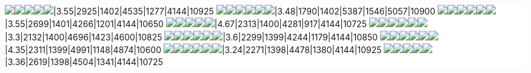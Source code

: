 ![](/item/3153.png)![](/item/3142.png)![](/item/6694.png)![](/item/1055.png)![](/item/1037.png)|3.55|2925|1402|4535|1277|4144|10925
![](/item/3153.png)![](/item/3124.png)![](/item/3748.png)![](/item/1001.png)![](/item/1055.png)![](/item/1036.png)|3.48|1790|1402|5387|1546|5057|10900
![](/item/6695.png)![](/item/3033.png)![](/item/3087.png)![](/item/1001.png)![](/item/1055.png)![](/item/1038.png)|3.55|2699|1401|4266|1201|4144|10650
![](/item/6671.png)![](/item/3036.png)![](/item/3094.png)![](/item/1055.png)![](/item/1037.png)|4.67|2313|1400|4281|917|4144|10725
![](/item/6671.png)![](/item/6672.png)![](/item/6609.png)![](/item/1001.png)![](/item/1055.png)![](/item/1037.png)|3.3|2132|1400|4696|1423|4600|10825
![](/item/6695.png)![](/item/3095.png)![](/item/3124.png)![](/item/1001.png)![](/item/1055.png)![](/item/1038.png)|3.6|2299|1399|4244|1179|4144|10850
![](/item/6671.png)![](/item/3033.png)![](/item/3071.png)![](/item/1001.png)![](/item/1055.png)![](/item/1036.png)|4.35|2311|1399|4991|1148|4874|10600
![](/item/3153.png)![](/item/3033.png)![](/item/3087.png)![](/item/1001.png)![](/item/1055.png)![](/item/1037.png)|3.24|2271|1398|4478|1380|4144|10925
![](/item/3153.png)![](/item/3142.png)![](/item/3095.png)![](/item/1055.png)![](/item/1037.png)|3.36|2619|1398|4504|1341|4144|10725
